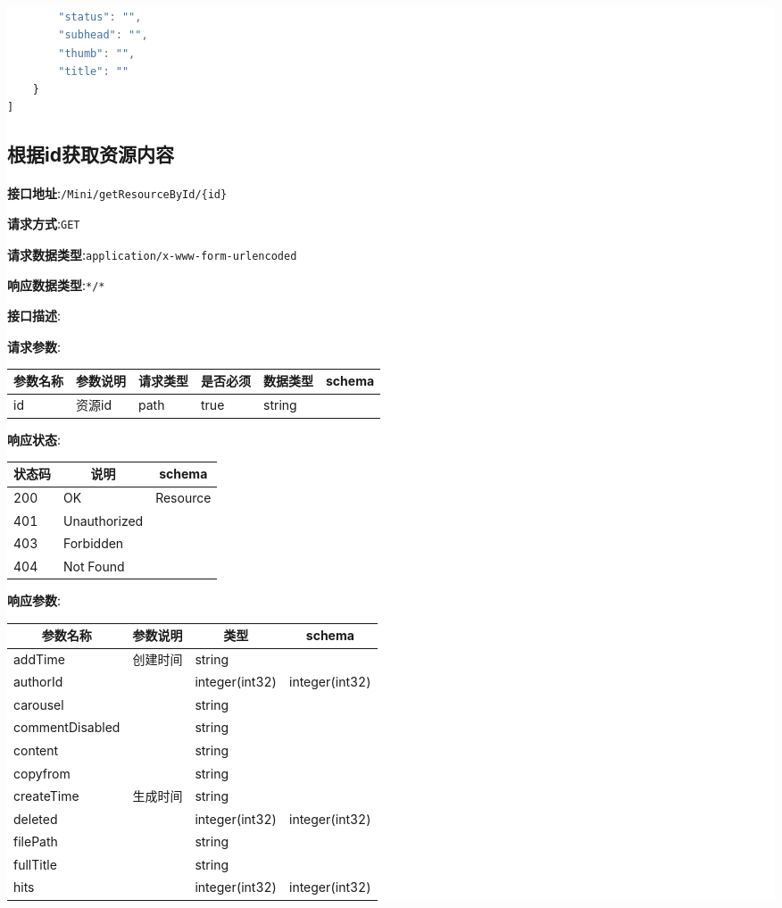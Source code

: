 ```javascript
		"status": "",
		"subhead": "",
		"thumb": "",
		"title": ""
	}
]
```


## 根据id获取资源内容


**接口地址**:`/Mini/getResourceById/{id}`


**请求方式**:`GET`


**请求数据类型**:`application/x-www-form-urlencoded`


**响应数据类型**:`*/*`


**接口描述**:


**请求参数**:


| 参数名称 | 参数说明 | 请求类型    | 是否必须 | 数据类型 | schema |
| -------- | -------- | ----- | -------- | -------- | ------ |
|id|资源id|path|true|string||


**响应状态**:


| 状态码 | 说明 | schema |
| -------- | -------- | ----- | 
|200|OK|Resource|
|401|Unauthorized||
|403|Forbidden||
|404|Not Found||


**响应参数**:


| 参数名称 | 参数说明 | 类型 | schema |
| -------- | -------- | ----- |----- | 
|addTime|创建时间|string||
|authorId||integer(int32)|integer(int32)|
|carousel||string||
|commentDisabled||string||
|content||string||
|copyfrom||string||
|createTime|生成时间|string||
|deleted||integer(int32)|integer(int32)|
|filePath||string||
|fullTitle||string||
|hits||integer(int32)|integer(int32)|